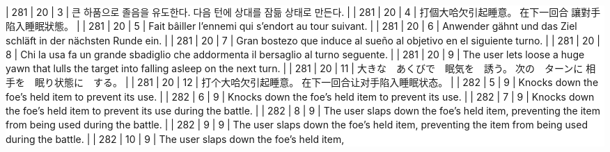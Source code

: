 | 281     | 20               | 3           | 큰 하품으로 졸음을 유도한다.
다음 턴에 상대를
잠듦 상태로 만든다.                                                                                                                                             |
| 281     | 20               | 4           | 打個大哈欠引起睡意。
在下一回合
讓對手陷入睡眠狀態。                                                                                                                                                        |
| 281     | 20               | 5           | Fait bâiller l’ennemi qui s’endort au tour suivant.                                                                                                                                |
| 281     | 20               | 6           | Anwender gähnt und das Ziel schläft in der nächsten
Runde ein.                                                                                                                     |
| 281     | 20               | 7           | Gran bostezo que induce al sueño al objetivo en el
siguiente turno.                                                                                                                |
| 281     | 20               | 8           | Chi la usa fa un grande sbadiglio che
addormenta il bersaglio al turno seguente.                                                                                                   |
| 281     | 20               | 9           | The user lets loose a huge yawn that lulls the target
into falling asleep on the next turn.                                                                                        |
| 281     | 20               | 11          | 大きな　あくびで　眠気を　誘う。
次の　ターンに
相手を　眠り状態に　する。                                                                                                                                             |
| 281     | 20               | 12          | 打个大哈欠引起睡意。
在下一回合让对手陷入睡眠状态。                                                                                                                                                         |
| 282     | 5                | 9           | Knocks down the foe’s held
item to prevent its use.                                                                                                                                |
| 282     | 6                | 9           | Knocks down the foe’s held
item to prevent its use.                                                                                                                                |
| 282     | 7                | 9           | Knocks down the
foe’s held item to
prevent its use
during the battle.                                                                                                              |
| 282     | 8                | 9           | The user slaps down
the foe’s held item,
preventing the item
from being used
during the battle.                                                                                    |
| 282     | 9                | 9           | The user slaps down
the foe’s held item,
preventing the item
from being used
during the battle.                                                                                    |
| 282     | 10               | 9           | The user slaps down
the foe’s held item,
